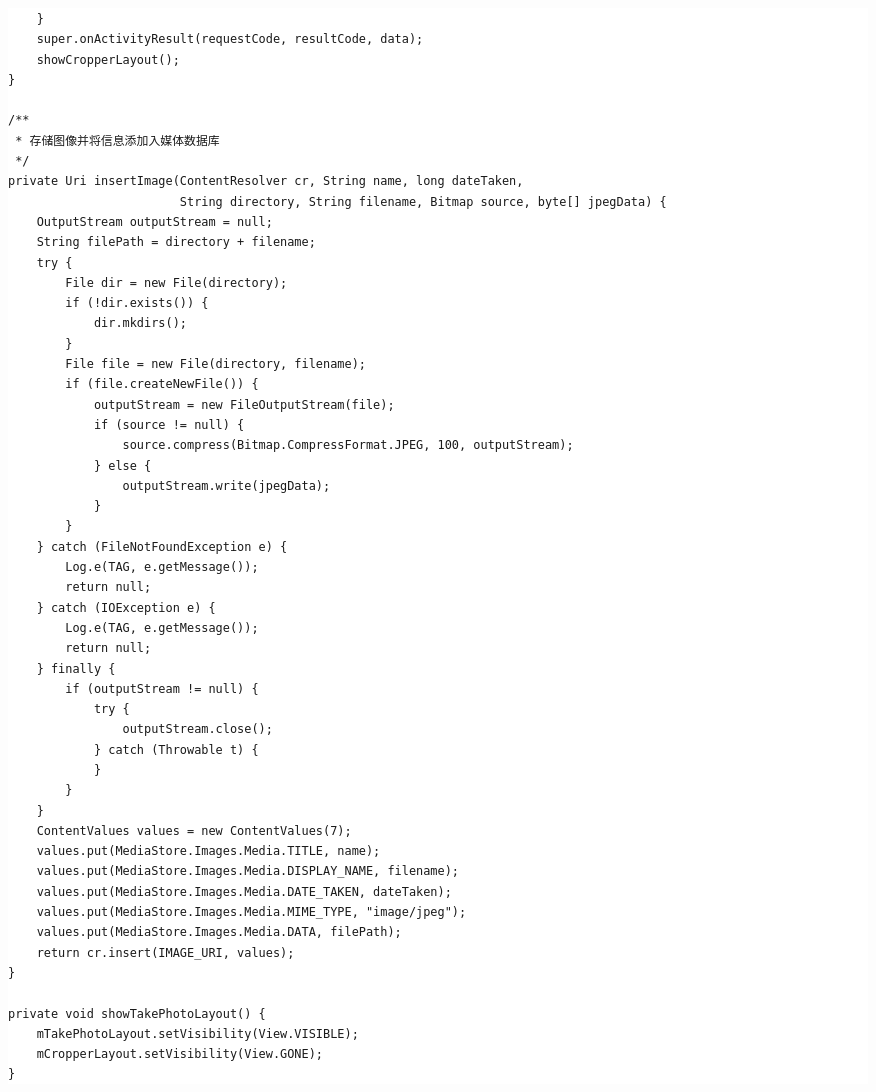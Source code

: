        }
        super.onActivityResult(requestCode, resultCode, data);
        showCropperLayout();
    }

    /**
     * 存储图像并将信息添加入媒体数据库
     */
    private Uri insertImage(ContentResolver cr, String name, long dateTaken,
                            String directory, String filename, Bitmap source, byte[] jpegData) {
        OutputStream outputStream = null;
        String filePath = directory + filename;
        try {
            File dir = new File(directory);
            if (!dir.exists()) {
                dir.mkdirs();
            }
            File file = new File(directory, filename);
            if (file.createNewFile()) {
                outputStream = new FileOutputStream(file);
                if (source != null) {
                    source.compress(Bitmap.CompressFormat.JPEG, 100, outputStream);
                } else {
                    outputStream.write(jpegData);
                }
            }
        } catch (FileNotFoundException e) {
            Log.e(TAG, e.getMessage());
            return null;
        } catch (IOException e) {
            Log.e(TAG, e.getMessage());
            return null;
        } finally {
            if (outputStream != null) {
                try {
                    outputStream.close();
                } catch (Throwable t) {
                }
            }
        }
        ContentValues values = new ContentValues(7);
        values.put(MediaStore.Images.Media.TITLE, name);
        values.put(MediaStore.Images.Media.DISPLAY_NAME, filename);
        values.put(MediaStore.Images.Media.DATE_TAKEN, dateTaken);
        values.put(MediaStore.Images.Media.MIME_TYPE, "image/jpeg");
        values.put(MediaStore.Images.Media.DATA, filePath);
        return cr.insert(IMAGE_URI, values);
    }

    private void showTakePhotoLayout() {
        mTakePhotoLayout.setVisibility(View.VISIBLE);
        mCropperLayout.setVisibility(View.GONE);
    }
